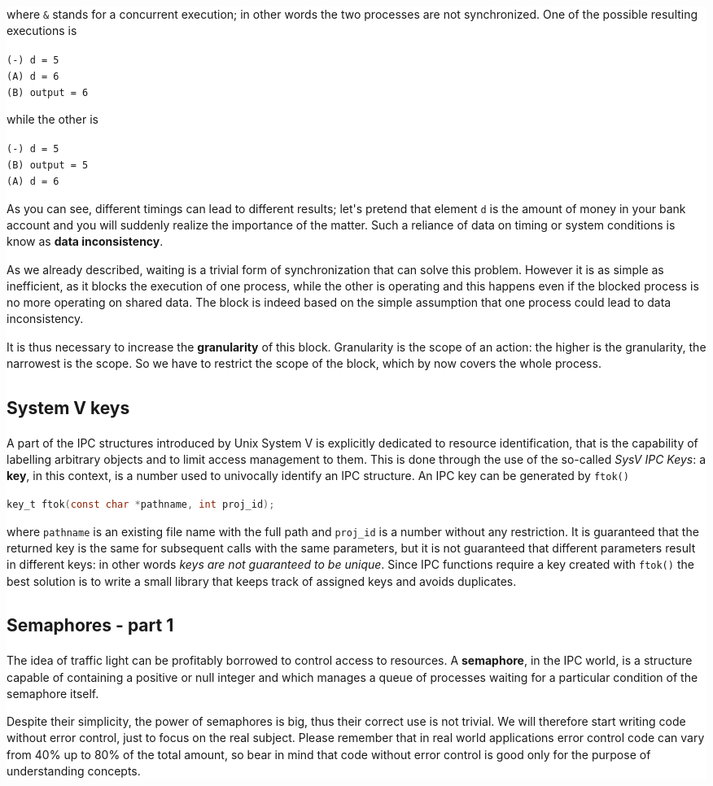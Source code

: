 where `&` stands for a concurrent execution; in other words the two processes are not synchronized. One of the possible resulting executions is

```
(-) d = 5
(A) d = 6
(B) output = 6
```

while the other is

```
(-) d = 5
(B) output = 5
(A) d = 6
```

As you can see, different timings can lead to different results; let's pretend that element `d` is the amount of money in your bank account and you will suddenly realize the importance of the matter. Such a reliance of data on timing or system conditions is know as **data inconsistency**.

As we already described, waiting is a trivial form of synchronization that can solve this problem. However it is as simple as inefficient, as it blocks the execution of one process, while the other is operating and this happens even if the blocked process is no more operating on shared data. The block is indeed based on the simple assumption that one process could lead to data inconsistency.

It is thus necessary to increase the **granularity** of this block. Granularity is the scope of an action: the higher is the granularity, the narrowest is the scope. So we have to restrict the scope of the block, which by now covers the whole process.

## System V keys

A part of the IPC structures introduced by Unix System V is explicitly dedicated to resource identification, that is the capability of labelling arbitrary objects and to limit access management to them. This is done through the use of the so-called _SysV IPC Keys_: a **key**, in this context, is a number used to univocally identify an IPC structure. An IPC key can be generated by `ftok()`

``` c
key_t ftok(const char *pathname, int proj_id);
```

where `pathname` is an existing file name with the full path and `proj_id` is a number without any restriction. It is guaranteed that the returned key is the same for subsequent calls with the same parameters, but it is not guaranteed that different parameters result in different keys: in other words _keys are not guaranteed to be unique_. Since IPC functions require a key created with `ftok()` the best solution is to write a small library that keeps track of assigned keys and avoids duplicates.

## Semaphores - part 1

The idea of traffic light can be profitably borrowed to control access to resources. A **semaphore**, in the IPC world, is a structure capable of containing a positive or null integer and which manages a queue of processes waiting for a particular condition of the semaphore itself.

Despite their simplicity, the power of semaphores is big, thus their correct use is not trivial. We will therefore start writing code without error control, just to focus on the real subject. Please remember that in real world applications error control code can vary from 40% up to 80% of the total amount, so bear in mind that code without error control is good only for the purpose of understanding concepts.

